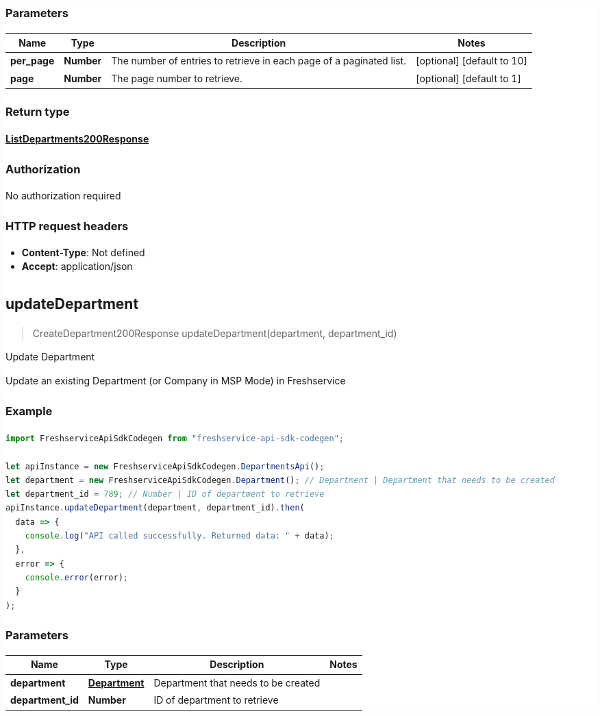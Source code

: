 ### Parameters

| Name         | Type       | Description                                                         | Notes                      |
| ------------ | ---------- | ------------------------------------------------------------------- | -------------------------- |
| **per_page** | **Number** | The number of entries to retrieve in each page of a paginated list. | [optional] [default to 10] |
| **page**     | **Number** | The page number to retrieve.                                        | [optional] [default to 1]  |

### Return type

[**ListDepartments200Response**](ListDepartments200Response.md)

### Authorization

No authorization required

### HTTP request headers

- **Content-Type**: Not defined
- **Accept**: application/json

## updateDepartment

> CreateDepartment200Response updateDepartment(department, department_id)

Update Department

Update an existing Department (or Company in MSP Mode) in Freshservice

### Example

```javascript
import FreshserviceApiSdkCodegen from "freshservice-api-sdk-codegen";

let apiInstance = new FreshserviceApiSdkCodegen.DepartmentsApi();
let department = new FreshserviceApiSdkCodegen.Department(); // Department | Department that needs to be created
let department_id = 789; // Number | ID of department to retrieve
apiInstance.updateDepartment(department, department_id).then(
  data => {
    console.log("API called successfully. Returned data: " + data);
  },
  error => {
    console.error(error);
  }
);
```

### Parameters

| Name              | Type                            | Description                         | Notes |
| ----------------- | ------------------------------- | ----------------------------------- | ----- |
| **department**    | [**Department**](Department.md) | Department that needs to be created |
| **department_id** | **Number**                      | ID of department to retrieve        |
